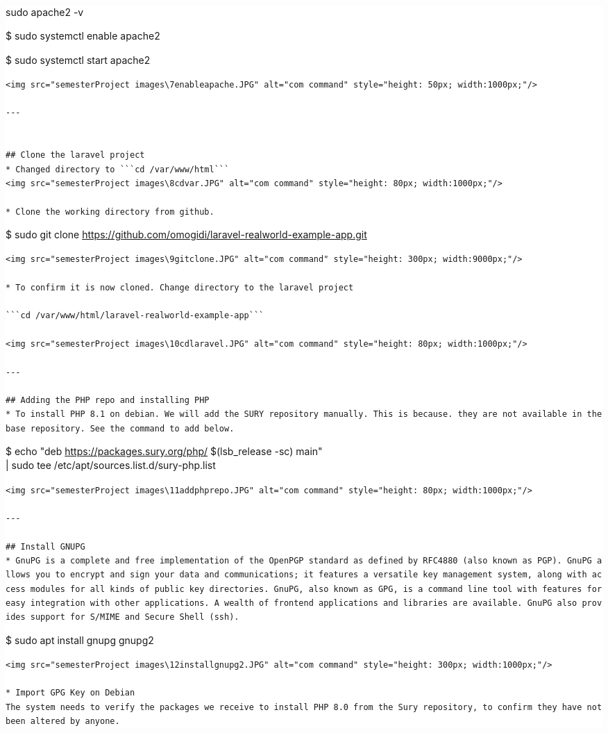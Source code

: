 ```

```
sudo apache2 -v

$ sudo systemctl enable apache2

$ sudo systemctl start apache2 
```
<img src="semesterProject images\7enableapache.JPG" alt="com command" style="height: 50px; width:1000px;"/>

---


## Clone the laravel project
* Changed directory to ```cd /var/www/html```
<img src="semesterProject images\8cdvar.JPG" alt="com command" style="height: 80px; width:1000px;"/>

* Clone the working directory from github.

```
$ sudo git clone https://github.com/omogidi/laravel-realworld-example-app.git
```
<img src="semesterProject images\9gitclone.JPG" alt="com command" style="height: 300px; width:9000px;"/>

* To confirm it is now cloned. Change directory to the laravel project

```cd /var/www/html/laravel-realworld-example-app```

<img src="semesterProject images\10cdlaravel.JPG" alt="com command" style="height: 80px; width:1000px;"/>

---

## Adding the PHP repo and installing PHP
* To install PHP 8.1 on debian. We will add the SURY repository manually. This is because. they are not available in the base repository. See the command to add below.
```
$ echo "deb https://packages.sury.org/php/ $(lsb_release -sc) main"\
      | sudo tee /etc/apt/sources.list.d/sury-php.list
```
<img src="semesterProject images\11addphprepo.JPG" alt="com command" style="height: 80px; width:1000px;"/>

---

## Install GNUPG
* GnuPG is a complete and free implementation of the OpenPGP standard as defined by RFC4880 (also known as PGP). GnuPG allows you to encrypt and sign your data and communications; it features a versatile key management system, along with access modules for all kinds of public key directories. GnuPG, also known as GPG, is a command line tool with features for easy integration with other applications. A wealth of frontend applications and libraries are available. GnuPG also provides support for S/MIME and Secure Shell (ssh).
```
$ sudo apt install gnupg gnupg2
```
<img src="semesterProject images\12installgnupg2.JPG" alt="com command" style="height: 300px; width:1000px;"/>

* Import GPG Key on Debian
The system needs to verify the packages we receive to install PHP 8.0 from the Sury repository, to confirm they have not been altered by anyone.

```